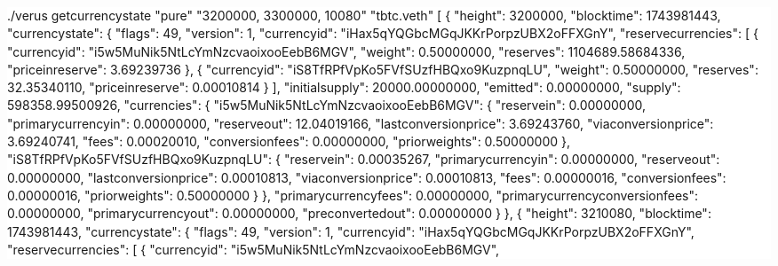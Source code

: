 ./verus getcurrencystate "pure" "3200000, 3300000, 10080" "tbtc.veth"
[
  {
    "height": 3200000,
    "blocktime": 1743981443,
    "currencystate": {
      "flags": 49,
      "version": 1,
      "currencyid": "iHax5qYQGbcMGqJKKrPorpzUBX2oFFXGnY",
      "reservecurrencies": [
        {
          "currencyid": "i5w5MuNik5NtLcYmNzcvaoixooEebB6MGV",
          "weight": 0.50000000,
          "reserves": 1104689.58684336,
          "priceinreserve": 3.69239736
        },
        {
          "currencyid": "iS8TfRPfVpKo5FVfSUzfHBQxo9KuzpnqLU",
          "weight": 0.50000000,
          "reserves": 32.35340110,
          "priceinreserve": 0.00010814
        }
      ],
      "initialsupply": 20000.00000000,
      "emitted": 0.00000000,
      "supply": 598358.99500926,
      "currencies": {
        "i5w5MuNik5NtLcYmNzcvaoixooEebB6MGV": {
          "reservein": 0.00000000,
          "primarycurrencyin": 0.00000000,
          "reserveout": 12.04019166,
          "lastconversionprice": 3.69243760,
          "viaconversionprice": 3.69240741,
          "fees": 0.00020010,
          "conversionfees": 0.00000000,
          "priorweights": 0.50000000
        },
        "iS8TfRPfVpKo5FVfSUzfHBQxo9KuzpnqLU": {
          "reservein": 0.00035267,
          "primarycurrencyin": 0.00000000,
          "reserveout": 0.00000000,
          "lastconversionprice": 0.00010813,
          "viaconversionprice": 0.00010813,
          "fees": 0.00000016,
          "conversionfees": 0.00000016,
          "priorweights": 0.50000000
        }
      },
      "primarycurrencyfees": 0.00000000,
      "primarycurrencyconversionfees": 0.00000000,
      "primarycurrencyout": 0.00000000,
      "preconvertedout": 0.00000000
    }
  },
  {
    "height": 3210080,
    "blocktime": 1743981443,
    "currencystate": {
      "flags": 49,
      "version": 1,
      "currencyid": "iHax5qYQGbcMGqJKKrPorpzUBX2oFFXGnY",
      "reservecurrencies": [
        {
          "currencyid": "i5w5MuNik5NtLcYmNzcvaoixooEebB6MGV",